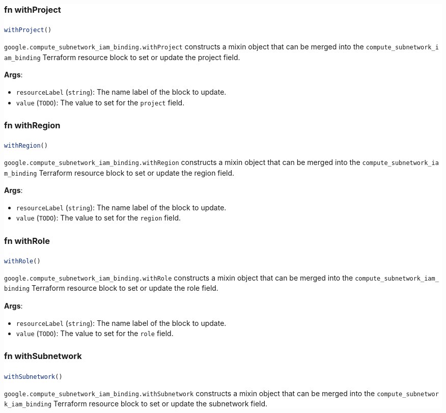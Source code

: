 
### fn withProject

```ts
withProject()
```

`google.compute_subnetwork_iam_binding.withProject` constructs a mixin object that can be merged into the `compute_subnetwork_iam_binding`
Terraform resource block to set or update the project field.



**Args**:
  - `resourceLabel` (`string`): The name label of the block to update.
  - `value` (`TODO`): The value to set for the `project` field.


### fn withRegion

```ts
withRegion()
```

`google.compute_subnetwork_iam_binding.withRegion` constructs a mixin object that can be merged into the `compute_subnetwork_iam_binding`
Terraform resource block to set or update the region field.



**Args**:
  - `resourceLabel` (`string`): The name label of the block to update.
  - `value` (`TODO`): The value to set for the `region` field.


### fn withRole

```ts
withRole()
```

`google.compute_subnetwork_iam_binding.withRole` constructs a mixin object that can be merged into the `compute_subnetwork_iam_binding`
Terraform resource block to set or update the role field.



**Args**:
  - `resourceLabel` (`string`): The name label of the block to update.
  - `value` (`TODO`): The value to set for the `role` field.


### fn withSubnetwork

```ts
withSubnetwork()
```

`google.compute_subnetwork_iam_binding.withSubnetwork` constructs a mixin object that can be merged into the `compute_subnetwork_iam_binding`
Terraform resource block to set or update the subnetwork field.
